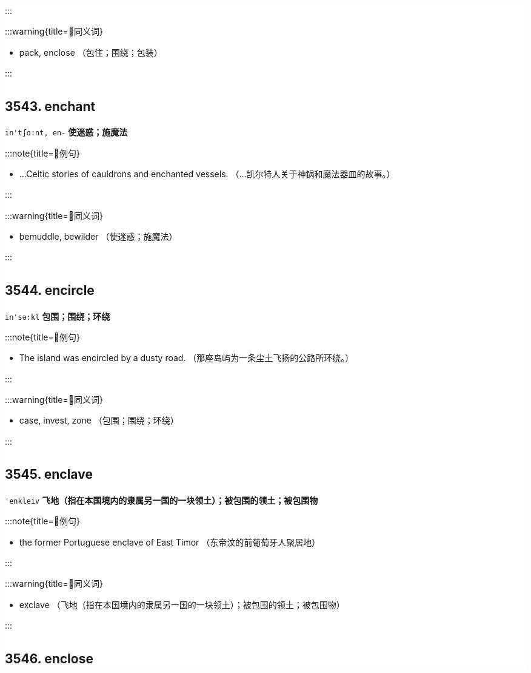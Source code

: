 :::

:::warning{title=🤔同义词}

- pack, enclose （包住；围绕；包装）

:::


## 3543. enchant

`in'tʃɑ:nt, en-`  **使迷惑；施魔法**

:::note{title=🎤例句}

- ...Celtic stories of cauldrons and enchanted vessels. （…凯尔特人关于神锅和魔法器皿的故事。）

:::

:::warning{title=🤔同义词}

- bemuddle, bewilder （使迷惑；施魔法）

:::


## 3544. encircle

`in'sə:kl`  **包围；围绕；环绕**

:::note{title=🎤例句}

- The island was encircled by a dusty road. （那座岛屿为一条尘土飞扬的公路所环绕。）

:::

:::warning{title=🤔同义词}

- case, invest, zone （包围；围绕；环绕）

:::


## 3545. enclave

`'enkleiv`  **飞地（指在本国境内的隶属另一国的一块领土）；被包围的领土；被包围物**

:::note{title=🎤例句}

- the former Portuguese enclave of East Timor （东帝汶的前葡萄牙人聚居地）

:::

:::warning{title=🤔同义词}

- exclave （飞地（指在本国境内的隶属另一国的一块领土）；被包围的领土；被包围物）

:::


## 3546. enclose
